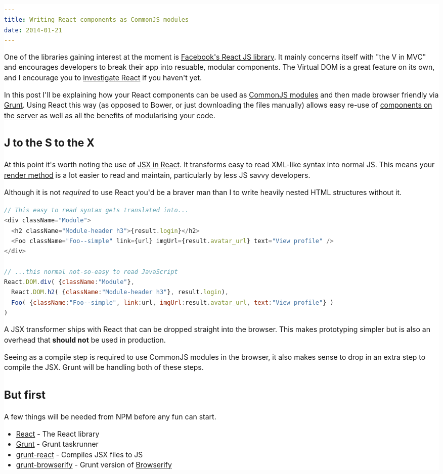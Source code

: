 ```yaml
---
title: Writing React components as CommonJS modules
date: 2014-01-21
---
```


One of the libraries gaining interest at the moment is [Facebook's React JS library](http://facebook.github.io/react/index.html). It mainly concerns itself with "the V in MVC" and encourages developers to break their app into resuable, modular components. The Virtual DOM is a great feature on its own, and I encourage you to [investigate React](http://facebook.github.io/react/blog/2013/06/05/why-react.html) if you haven't yet.

In this post I'll be explaining how your React components can be used as [CommonJS modules](http://nodejs.org/docs/latest/api/modules.html#modules_modules) and then made browser friendly via [Grunt](http://gruntjs.com). Using React this way (as opposed to Bower, or just downloading the files manually) allows easy re-use of [components on the server](https://github.com/facebook/react-page) as well as all the benefits of modularising your code.

## J to the S to the X

At this point it's worth noting the use of [JSX in React](http://facebook.github.io/react/docs/jsx-in-depth.html). It transforms easy to read XML-like syntax into normal JS. This means your [render method](http://facebook.github.io/react/docs/component-specs.html#render) is a lot easier to read and maintain, particularly by less JS savvy developers.

Although it is not _required_ to use React you'd be a braver man than I to write heavily nested HTML structures without it.

``` js
// This easy to read syntax gets translated into...
<div className="Module">
  <h2 className="Module-header h3">{result.login}</h2>
  <Foo className="Foo--simple" link={url} imgUrl={result.avatar_url} text="View profile" />
</div>

// ...this normal not-so-easy to read JavaScript
React.DOM.div( {className:"Module"},
  React.DOM.h2( {className:"Module-header h3"}, result.login),
  Foo( {className:"Foo--simple", link:url, imgUrl:result.avatar_url, text:"View profile"} )
)
```

A JSX transformer ships with React that can be dropped straight into the browser. This makes prototyping simpler but is also an overhead that **should not** be used in production.

Seeing as a compile step is required to use CommonJS modules in the browser, it also makes sense to drop in an extra step to compile the JSX. Grunt will be handling both of these steps.

## But first

A few things will be needed from NPM before any fun can start.

* [React](https://npmjs.org/package/react) - The React library
* [Grunt](https://npmjs.org/package/grunt) - Grunt taskrunner
* [grunt-react](https://npmjs.org/package/grunt-react) - Compiles JSX files to JS
* [grunt-browserify](https://npmjs.org/package/grunt-browserify) - Grunt version of [Browserify](http://browserify.org/)
